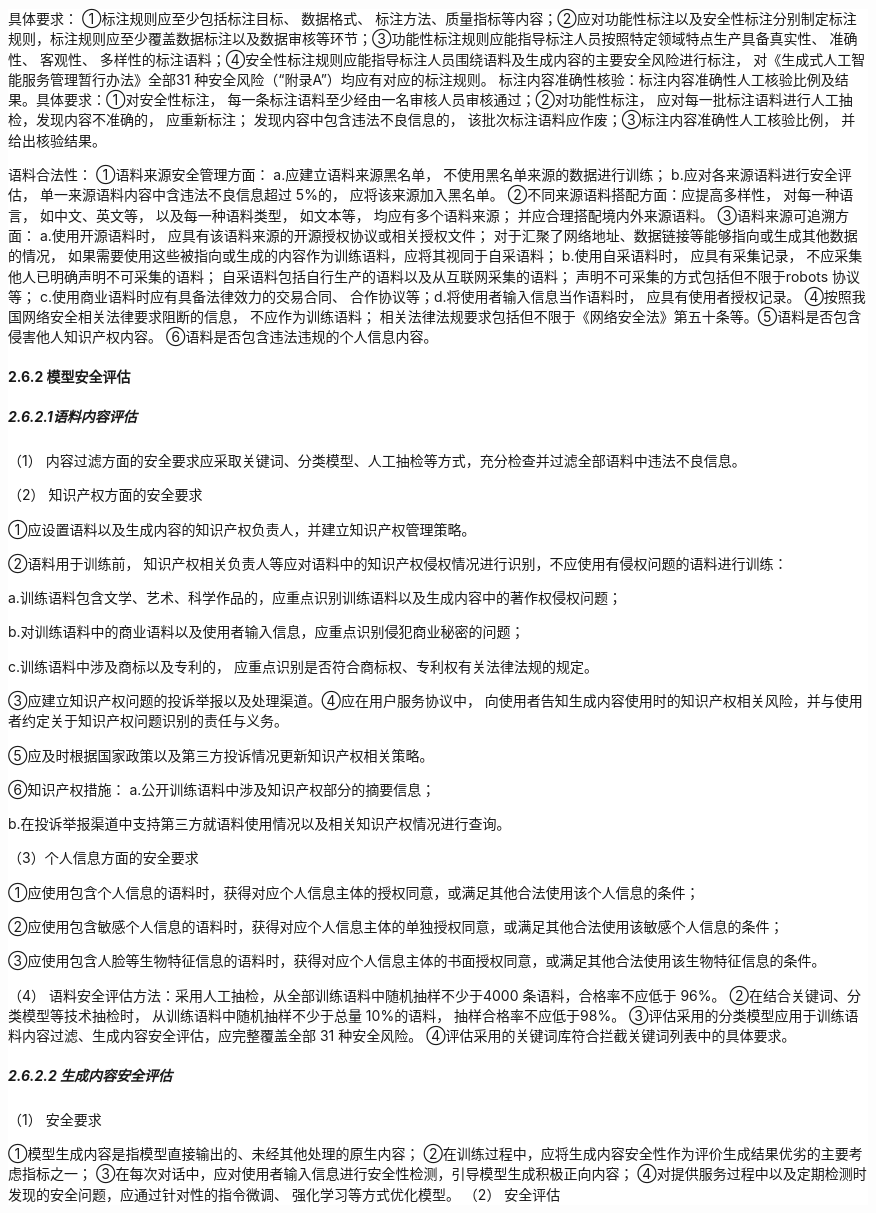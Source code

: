 具体要求：
①标注规则应至少包括标注目标、 数据格式、 标注方法、质量指标等内容；②应对功能性标注以及安全性标注分别制定标注规则，标注规则应至少覆盖数据标注以及数据审核等环节；③功能性标注规则应能指导标注人员按照特定领域特点生产具备真实性、 准确性、 客观性、 多样性的标注语料；④安全性标注规则应能指导标注人员围绕语料及生成内容的主要安全风险进行标注， 对《生成式人工智能服务管理暂行办法》全部31 种安全风险（“附录A”）均应有对应的标注规则。
标注内容准确性核验：标注内容准确性人工核验比例及结果。具体要求：①对安全性标注， 每一条标注语料至少经由一名审核人员审核通过；②对功能性标注， 应对每一批标注语料进行人工抽检，发现内容不准确的， 应重新标注； 发现内容中包含违法不良信息的， 该批次标注语料应作废；③标注内容准确性人工核验比例， 并给出核验结果。

语料合法性：
①语料来源安全管理方面：
    a.应建立语料来源黑名单， 不使用黑名单来源的数据进行训练；
    b.应对各来源语料进行安全评估， 单一来源语料内容中含违法不良信息超过 5%的， 应将该来源加入黑名单。
②不同来源语料搭配方面：应提高多样性， 对每一种语言， 如中文、英文等， 以及每一种语料类型， 如文本等， 均应有多个语料来源； 并应合理搭配境内外来源语料。
③语料来源可追溯方面：
    a.使用开源语料时， 应具有该语料来源的开源授权协议或相关授权文件； 对于汇聚了网络地址、数据链接等能够指向或生成其他数据的情况， 如果需要使用这些被指向或生成的内容作为训练语料，应将其视同于自采语料；
    b.使用自采语料时， 应具有采集记录， 不应采集他人已明确声明不可采集的语料； 自采语料包括自行生产的语料以及从互联网采集的语料； 声明不可采集的方式包括但不限于robots 协议等；
    c.使用商业语料时应有具备法律效力的交易合同、 合作协议等；d.将使用者输入信息当作语料时， 应具有使用者授权记录。
④按照我国网络安全相关法律要求阻断的信息， 不应作为训练语料； 相关法律法规要求包括但不限于《网络安全法》第五十条等。⑤语料是否包含侵害他人知识产权内容。
⑥语料是否包含违法违规的个人信息内容。
#### 2.6.2 模型安全评估
##### 2.6.2.1语料内容评估
（1） 内容过滤方面的安全要求应采取关键词、分类模型、人工抽检等方式，充分检查并过滤全部语料中违法不良信息。

（2） 知识产权方面的安全要求

  ①应设置语料以及生成内容的知识产权负责人，并建立知识产权管理策略。
  
  ②语料用于训练前， 知识产权相关负责人等应对语料中的知识产权侵权情况进行识别，不应使用有侵权问题的语料进行训练：
  
   a.训练语料包含文学、艺术、科学作品的，应重点识别训练语料以及生成内容中的著作权侵权问题；
   
   b.对训练语料中的商业语料以及使用者输入信息，应重点识别侵犯商业秘密的问题；
   
   c.训练语料中涉及商标以及专利的， 应重点识别是否符合商标权、专利权有关法律法规的规定。
      
  ③应建立知识产权问题的投诉举报以及处理渠道。④应在用户服务协议中， 向使用者告知生成内容使用时的知识产权相关风险，并与使用者约定关于知识产权问题识别的责任与义务。
  
  ⑤应及时根据国家政策以及第三方投诉情况更新知识产权相关策略。
  
  ⑥知识产权措施：
      a.公开训练语料中涉及知识产权部分的摘要信息；
      
   b.在投诉举报渠道中支持第三方就语料使用情况以及相关知识产权情况进行查询。
        
（3）个人信息方面的安全要求

   ①应使用包含个人信息的语料时，获得对应个人信息主体的授权同意，或满足其他合法使用该个人信息的条件；
   
   ②应使用包含敏感个人信息的语料时，获得对应个人信息主体的单独授权同意，或满足其他合法使用该敏感个人信息的条件；
   
   ③应使用包含人脸等生物特征信息的语料时，获得对应个人信息主体的书面授权同意，或满足其他合法使用该生物特征信息的条件。
    
（4） 语料安全评估方法：采用人工抽检，从全部训练语料中随机抽样不少于4000 条语料，合格率不应低于 96%。 ②在结合关键词、分类模型等技术抽检时， 从训练语料中随机抽样不少于总量 10%的语料， 抽样合格率不应低于98%。 ③评估采用的分类模型应用于训练语料内容过滤、生成内容安全评估，应完整覆盖全部 31 种安全风险。 ④评估采用的关键词库符合拦截关键词列表中的具体要求。 
##### 2.6.2.2 生成内容安全评估
（1） 安全要求

  ①模型生成内容是指模型直接输出的、未经其他处理的原生内容；
   ②在训练过程中，应将生成内容安全性作为评价生成结果优劣的主要考虑指标之一；
   ③在每次对话中，应对使用者输入信息进行安全性检测，引导模型生成积极正向内容；
   ④对提供服务过程中以及定期检测时发现的安全问题，应通过针对性的指令微调、 强化学习等方式优化模型。
（2） 安全评估
